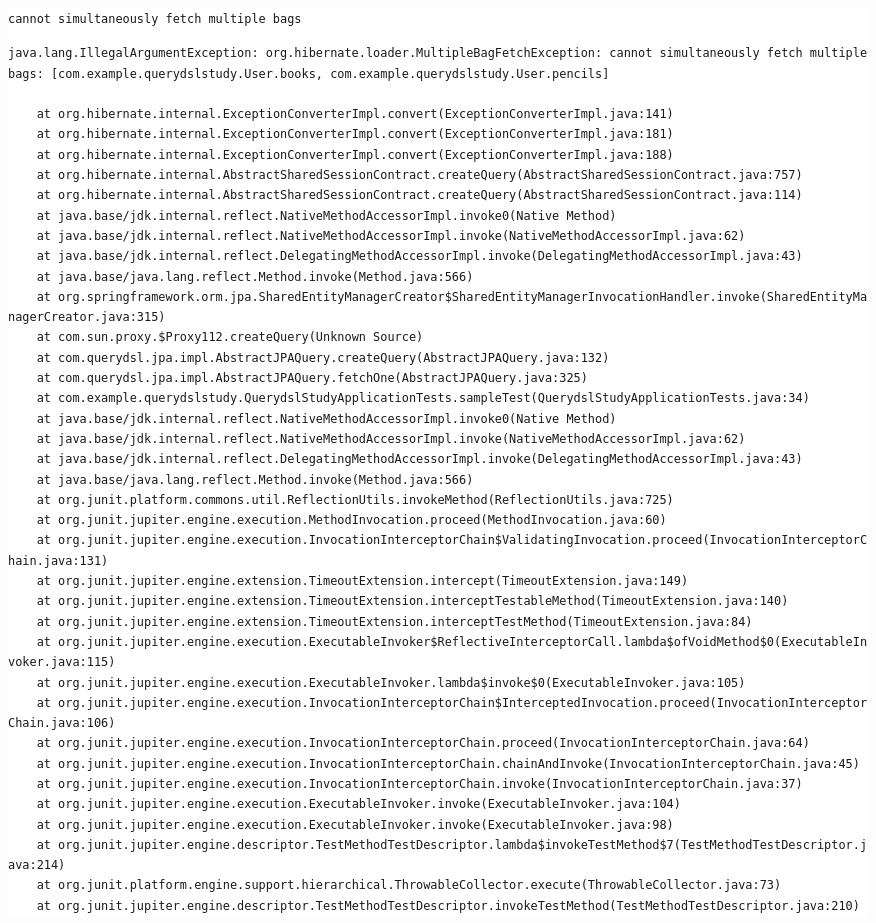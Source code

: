 ```
cannot simultaneously fetch multiple bags
```

```
java.lang.IllegalArgumentException: org.hibernate.loader.MultipleBagFetchException: cannot simultaneously fetch multiple bags: [com.example.querydslstudy.User.books, com.example.querydslstudy.User.pencils]

	at org.hibernate.internal.ExceptionConverterImpl.convert(ExceptionConverterImpl.java:141)
	at org.hibernate.internal.ExceptionConverterImpl.convert(ExceptionConverterImpl.java:181)
	at org.hibernate.internal.ExceptionConverterImpl.convert(ExceptionConverterImpl.java:188)
	at org.hibernate.internal.AbstractSharedSessionContract.createQuery(AbstractSharedSessionContract.java:757)
	at org.hibernate.internal.AbstractSharedSessionContract.createQuery(AbstractSharedSessionContract.java:114)
	at java.base/jdk.internal.reflect.NativeMethodAccessorImpl.invoke0(Native Method)
	at java.base/jdk.internal.reflect.NativeMethodAccessorImpl.invoke(NativeMethodAccessorImpl.java:62)
	at java.base/jdk.internal.reflect.DelegatingMethodAccessorImpl.invoke(DelegatingMethodAccessorImpl.java:43)
	at java.base/java.lang.reflect.Method.invoke(Method.java:566)
	at org.springframework.orm.jpa.SharedEntityManagerCreator$SharedEntityManagerInvocationHandler.invoke(SharedEntityManagerCreator.java:315)
	at com.sun.proxy.$Proxy112.createQuery(Unknown Source)
	at com.querydsl.jpa.impl.AbstractJPAQuery.createQuery(AbstractJPAQuery.java:132)
	at com.querydsl.jpa.impl.AbstractJPAQuery.fetchOne(AbstractJPAQuery.java:325)
	at com.example.querydslstudy.QuerydslStudyApplicationTests.sampleTest(QuerydslStudyApplicationTests.java:34)
	at java.base/jdk.internal.reflect.NativeMethodAccessorImpl.invoke0(Native Method)
	at java.base/jdk.internal.reflect.NativeMethodAccessorImpl.invoke(NativeMethodAccessorImpl.java:62)
	at java.base/jdk.internal.reflect.DelegatingMethodAccessorImpl.invoke(DelegatingMethodAccessorImpl.java:43)
	at java.base/java.lang.reflect.Method.invoke(Method.java:566)
	at org.junit.platform.commons.util.ReflectionUtils.invokeMethod(ReflectionUtils.java:725)
	at org.junit.jupiter.engine.execution.MethodInvocation.proceed(MethodInvocation.java:60)
	at org.junit.jupiter.engine.execution.InvocationInterceptorChain$ValidatingInvocation.proceed(InvocationInterceptorChain.java:131)
	at org.junit.jupiter.engine.extension.TimeoutExtension.intercept(TimeoutExtension.java:149)
	at org.junit.jupiter.engine.extension.TimeoutExtension.interceptTestableMethod(TimeoutExtension.java:140)
	at org.junit.jupiter.engine.extension.TimeoutExtension.interceptTestMethod(TimeoutExtension.java:84)
	at org.junit.jupiter.engine.execution.ExecutableInvoker$ReflectiveInterceptorCall.lambda$ofVoidMethod$0(ExecutableInvoker.java:115)
	at org.junit.jupiter.engine.execution.ExecutableInvoker.lambda$invoke$0(ExecutableInvoker.java:105)
	at org.junit.jupiter.engine.execution.InvocationInterceptorChain$InterceptedInvocation.proceed(InvocationInterceptorChain.java:106)
	at org.junit.jupiter.engine.execution.InvocationInterceptorChain.proceed(InvocationInterceptorChain.java:64)
	at org.junit.jupiter.engine.execution.InvocationInterceptorChain.chainAndInvoke(InvocationInterceptorChain.java:45)
	at org.junit.jupiter.engine.execution.InvocationInterceptorChain.invoke(InvocationInterceptorChain.java:37)
	at org.junit.jupiter.engine.execution.ExecutableInvoker.invoke(ExecutableInvoker.java:104)
	at org.junit.jupiter.engine.execution.ExecutableInvoker.invoke(ExecutableInvoker.java:98)
	at org.junit.jupiter.engine.descriptor.TestMethodTestDescriptor.lambda$invokeTestMethod$7(TestMethodTestDescriptor.java:214)
	at org.junit.platform.engine.support.hierarchical.ThrowableCollector.execute(ThrowableCollector.java:73)
	at org.junit.jupiter.engine.descriptor.TestMethodTestDescriptor.invokeTestMethod(TestMethodTestDescriptor.java:210)
```